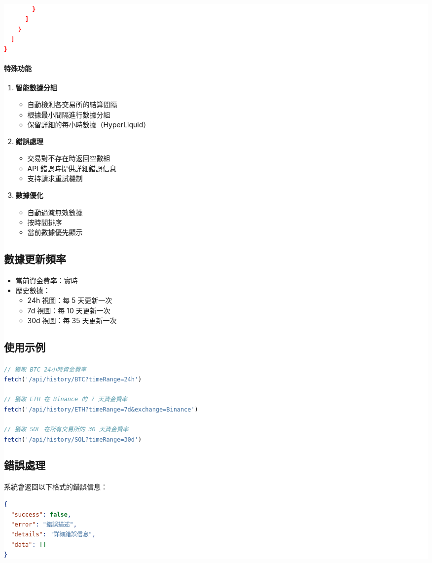 ```json
        }
      ]
    }
  ]
}
```

#### 特殊功能

1. **智能數據分組**
   - 自動檢測各交易所的結算間隔
   - 根據最小間隔進行數據分組
   - 保留詳細的每小時數據（HyperLiquid）

2. **錯誤處理**
   - 交易對不存在時返回空數組
   - API 錯誤時提供詳細錯誤信息
   - 支持請求重試機制

3. **數據優化**
   - 自動過濾無效數據
   - 按時間排序
   - 當前數據優先顯示

## 數據更新頻率

- 當前資金費率：實時
- 歷史數據：
  - 24h 視圖：每 5 天更新一次
  - 7d 視圖：每 10 天更新一次
  - 30d 視圖：每 35 天更新一次

## 使用示例

```javascript
// 獲取 BTC 24小時資金費率
fetch('/api/history/BTC?timeRange=24h')

// 獲取 ETH 在 Binance 的 7 天資金費率
fetch('/api/history/ETH?timeRange=7d&exchange=Binance')

// 獲取 SOL 在所有交易所的 30 天資金費率
fetch('/api/history/SOL?timeRange=30d')
```

## 錯誤處理

系統會返回以下格式的錯誤信息：

```json
{
  "success": false,
  "error": "錯誤描述",
  "details": "詳細錯誤信息",
  "data": []
}
```
